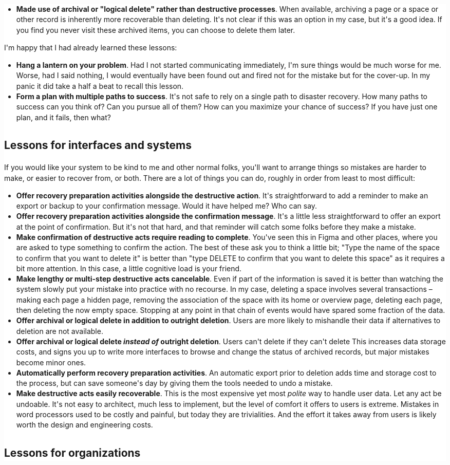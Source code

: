 - **Made use of archival or "logical delete" rather than destructive processes**. When available, archiving a page or a space or other record is inherently more recoverable than deleting. It's not clear if this was an option in my case, but it's a good idea. If you find you never visit these archived items, you can choose to delete them later.

I'm happy that I had already learned these lessons:
- **Hang a lantern on your problem**. Had I not started communicating immediately, I'm sure things would be much worse for me. Worse, had I said nothing, I would eventually have been found out and fired not for the mistake but for the cover-up. In my panic it did take a half a beat to recall this lesson.
- **Form a plan with multiple paths to success**. It's not safe to rely on a single path to disaster recovery. How many paths to success can you think of? Can you pursue all of them? How can you maximize your chance of success? If you have just one plan, and it fails, then what?

## Lessons for interfaces and systems

If you would like your system to be kind to me and other normal folks, you'll want to arrange things so mistakes are harder to make, or easier to recover from, or both. There are a lot of things you can do, roughly in order from least to most difficult:
- **Offer recovery preparation activities alongside the destructive action**. It's straightforward to add a reminder to make an export or backup to your confirmation message. Would it have helped me? Who can say.
- **Offer recovery preparation activities alongside the confirmation message**. It's a little less straightforward to offer an export at the point of confirmation. But it's not that hard, and that reminder will catch some folks before they make a mistake.
- **Make confirmation of destructive acts require reading to complete**. You've seen this in Figma and other places, where you are asked to type something to confirm the action. The best of these ask you to think a little bit; "Type the name of the space to confirm that you want to delete it" is better than "type DELETE to confirm that you want to delete this space" as it requires a bit more attention. In this case, a little cognitive load is your friend.
- **Make lengthy or multi-step destructive acts cancelable**. Even if part of the information is saved it is better than watching the system slowly put your mistake into practice with no recourse. In my case, deleting a space involves several transactions – making each page a hidden page, removing the association of the space with its home or overview page, deleting each page, then deleting the now empty space. Stopping at any point in that chain of events would have spared some fraction of the data.
- **Offer archival or logical delete in addition to outright deletion**. Users are more likely to mishandle their data if alternatives to deletion are not available.
- **Offer archival or logical delete _instead of_ outright deletion**. Users can't delete if they can't delete This increases data storage costs, and signs you up to write more interfaces to browse and change the status of archived records, but major mistakes become minor ones.
- **Automatically perform recovery preparation activities**. An automatic export prior to deletion adds time and storage cost to the process, but can save someone's day by giving them the tools needed to undo a mistake.
- **Make destructive acts easily recoverable**. This is the most expensive yet most _polite_ way to handle user data. Let any act be undoable. It's not easy to architect, much less to implement, but the level of comfort it offers to users is extreme. Mistakes in word processors used to be costly and painful, but today they are trivialities. And the effort it takes away from users is likely worth the design and engineering costs.

## Lessons for organizations
